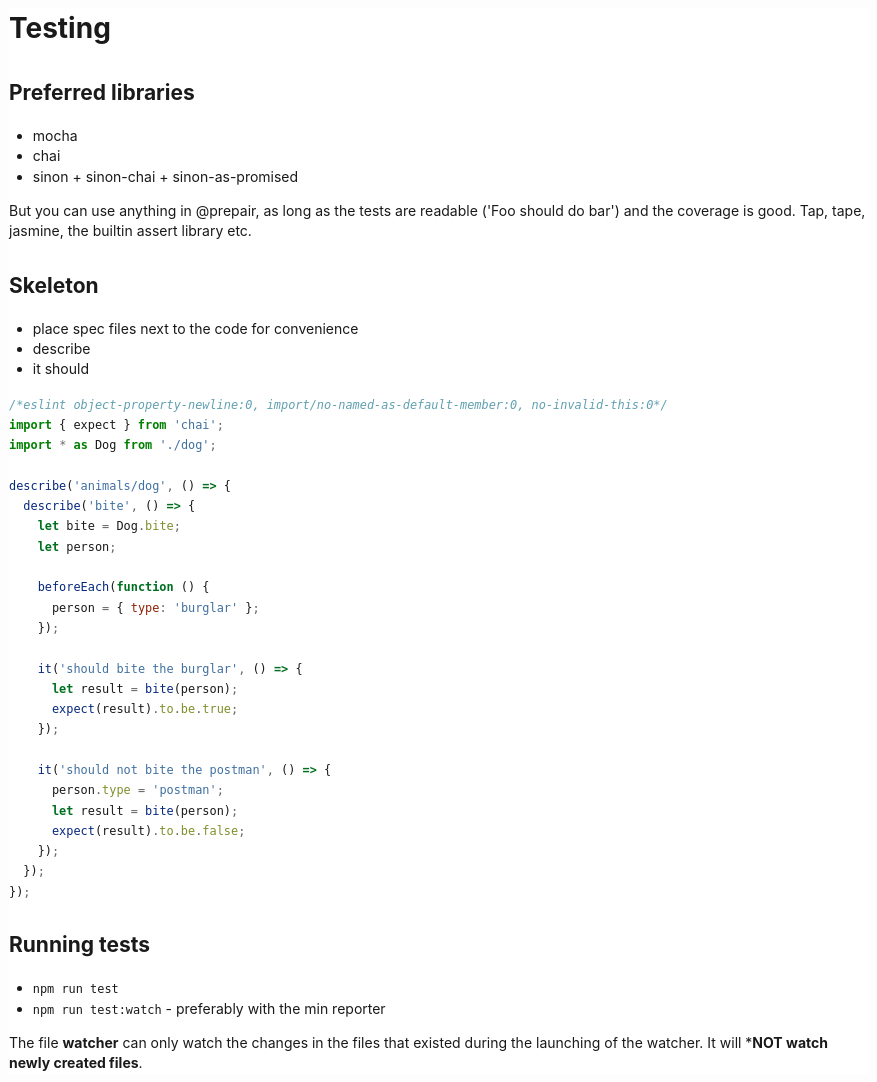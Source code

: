 Testing
=======

## Preferred libraries

* mocha
* chai
* sinon + sinon-chai + sinon-as-promised

But you can use anything in @prepair, as long as the tests are readable ('Foo should do bar')
and the coverage is good. Tap, tape, jasmine, the builtin assert library etc.

## Skeleton

* place spec files next to the code for convenience
* describe
* it should

```js
/*eslint object-property-newline:0, import/no-named-as-default-member:0, no-invalid-this:0*/
import { expect } from 'chai';
import * as Dog from './dog';

describe('animals/dog', () => {
  describe('bite', () => {
    let bite = Dog.bite;
    let person;

    beforeEach(function () {
      person = { type: 'burglar' };
    });

    it('should bite the burglar', () => {
      let result = bite(person);
      expect(result).to.be.true;
    });

    it('should not bite the postman', () => {
      person.type = 'postman';
      let result = bite(person);
      expect(result).to.be.false;
    });
  });
});
```

## Running tests

* `npm run test`
* `npm run test:watch` - preferably with the min reporter

The file **watcher** can only watch the changes in the files that existed during the
launching of the watcher. It will ***NOT watch newly created files**.
